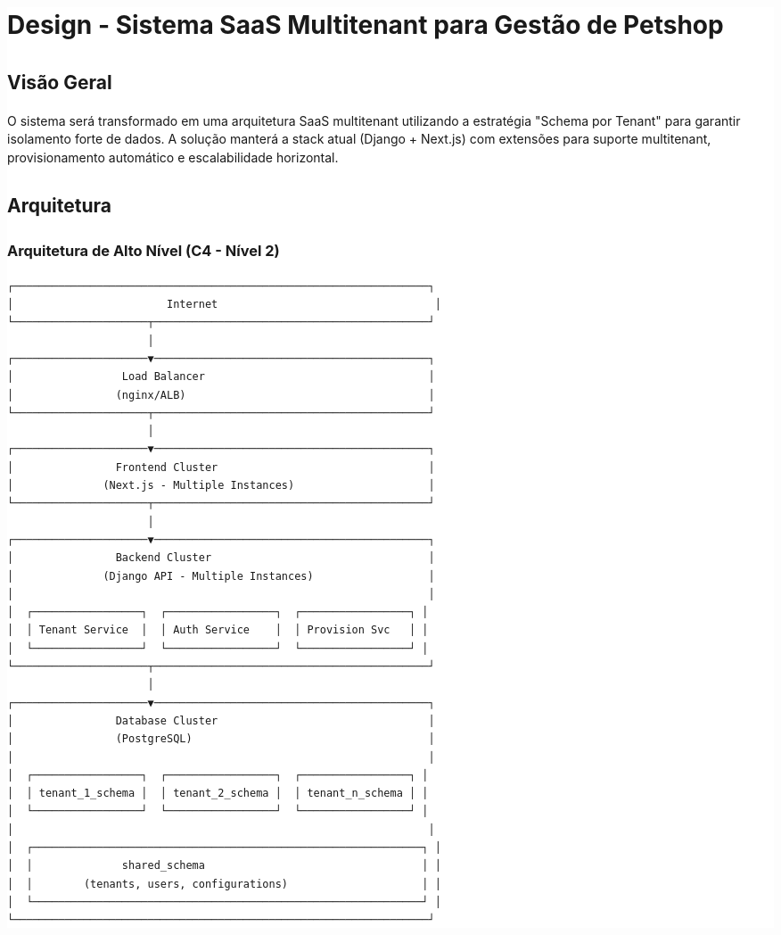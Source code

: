 # Design - Sistema SaaS Multitenant para Gestão de Petshop

## Visão Geral

O sistema será transformado em uma arquitetura SaaS multitenant utilizando a estratégia "Schema por Tenant" para garantir isolamento forte de dados. A solução manterá a stack atual (Django + Next.js) com extensões para suporte multitenant, provisionamento automático e escalabilidade horizontal.

## Arquitetura

### Arquitetura de Alto Nível (C4 - Nível 2)

```
┌─────────────────────────────────────────────────────────────────┐
│                        Internet                                  │
└─────────────────────┬───────────────────────────────────────────┘
                      │
┌─────────────────────▼───────────────────────────────────────────┐
│                 Load Balancer                                   │
│                (nginx/ALB)                                      │
└─────────────────────┬───────────────────────────────────────────┘
                      │
┌─────────────────────▼───────────────────────────────────────────┐
│                Frontend Cluster                                 │
│              (Next.js - Multiple Instances)                     │
└─────────────────────┬───────────────────────────────────────────┘
                      │
┌─────────────────────▼───────────────────────────────────────────┐
│                Backend Cluster                                  │
│              (Django API - Multiple Instances)                  │
│                                                                 │
│  ┌─────────────────┐  ┌─────────────────┐  ┌─────────────────┐ │
│  │ Tenant Service  │  │ Auth Service    │  │ Provision Svc   │ │
│  └─────────────────┘  └─────────────────┘  └─────────────────┘ │
└─────────────────────┬───────────────────────────────────────────┘
                      │
┌─────────────────────▼───────────────────────────────────────────┐
│                Database Cluster                                 │
│                (PostgreSQL)                                     │
│                                                                 │
│  ┌─────────────────┐  ┌─────────────────┐  ┌─────────────────┐ │
│  │ tenant_1_schema │  │ tenant_2_schema │  │ tenant_n_schema │ │
│  └─────────────────┘  └─────────────────┘  └─────────────────┘ │
│                                                                 │
│  ┌─────────────────────────────────────────────────────────────┐ │
│  │              shared_schema                                  │ │
│  │        (tenants, users, configurations)                     │ │
│  └─────────────────────────────────────────────────────────────┘ │
└─────────────────────────────────────────────────────────────────┘
```

